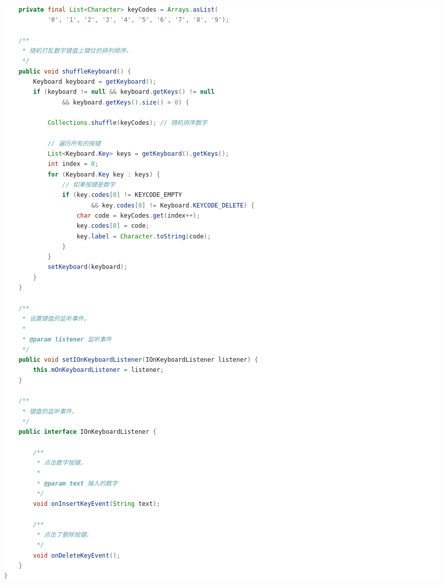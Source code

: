 ``` java
    private final List<Character> keyCodes = Arrays.asList(
            '0', '1', '2', '3', '4', '5', '6', '7', '8', '9');

    /**
     * 随机打乱数字键盘上键位的排列顺序。
     */
    public void shuffleKeyboard() {
        Keyboard keyboard = getKeyboard();
        if (keyboard != null && keyboard.getKeys() != null
                && keyboard.getKeys().size() > 0) {

            Collections.shuffle(keyCodes); // 随机排序数字

            // 遍历所有的按键
            List<Keyboard.Key> keys = getKeyboard().getKeys();
            int index = 0;
            for (Keyboard.Key key : keys) {
                // 如果按键是数字
                if (key.codes[0] != KEYCODE_EMPTY
                        && key.codes[0] != Keyboard.KEYCODE_DELETE) {
                    char code = keyCodes.get(index++);
                    key.codes[0] = code;
                    key.label = Character.toString(code);
                }
            }
            setKeyboard(keyboard);
        }
    }

    /**
     * 设置键盘的监听事件。
     *
     * @param listener 监听事件
     */
    public void setIOnKeyboardListener(IOnKeyboardListener listener) {
        this.mOnKeyboardListener = listener;
    }

    /**
     * 键盘的监听事件。
     */
    public interface IOnKeyboardListener {

        /**
         * 点击数字按键。
         *
         * @param text 输入的数字
         */
        void onInsertKeyEvent(String text);

        /**
         * 点击了删除按键。
         */
        void onDeleteKeyEvent();
    }
}
```
